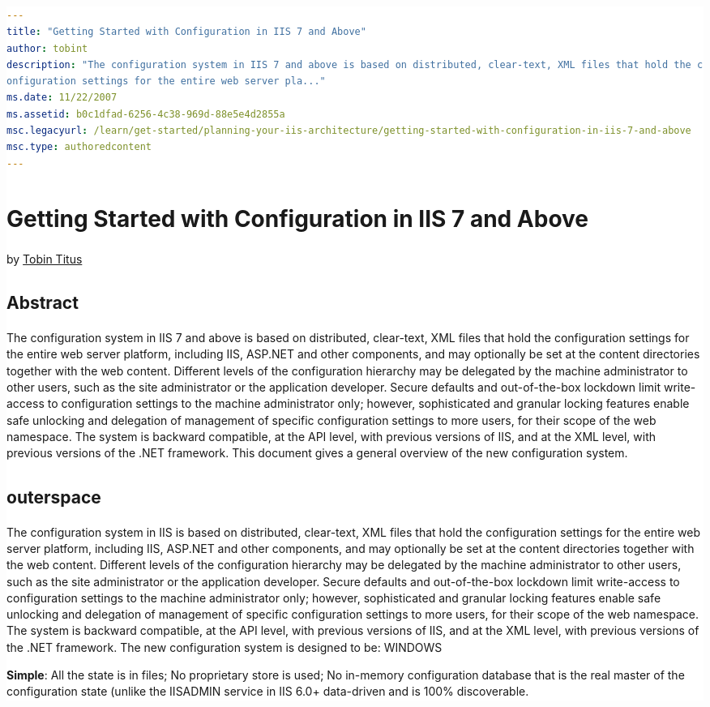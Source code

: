 ```yaml
---
title: "Getting Started with Configuration in IIS 7 and Above"
author: tobint
description: "The configuration system in IIS 7 and above is based on distributed, clear-text, XML files that hold the configuration settings for the entire web server pla..."
ms.date: 11/22/2007
ms.assetid: b0c1dfad-6256-4c38-969d-88e5e4d2855a
msc.legacyurl: /learn/get-started/planning-your-iis-architecture/getting-started-with-configuration-in-iis-7-and-above
msc.type: authoredcontent
---
```

# Getting Started with Configuration in IIS 7 and Above

by [Tobin Titus](https://github.com/tobint)

## Abstract

The configuration system in IIS 7 and above is based on distributed, clear-text, XML files that hold the configuration settings for the entire web server platform, including IIS, ASP.NET and other components, and may optionally be set at the content directories together with the web content. Different levels of the configuration hierarchy may be delegated by the machine administrator to other users, such as the site administrator or the application developer. Secure defaults and out-of-the-box lockdown limit write-access to configuration settings to the machine administrator only; however, sophisticated and granular locking features enable safe unlocking and delegation of management of specific configuration settings to more users, for their scope of the web namespace. The system is backward compatible, at the API level, with previous versions of IIS, and at the XML level, with previous versions of the .NET framework. This document gives a general overview of the new configuration system.

<a id="out"></a>

## outerspace

The configuration system in IIS is based on distributed, clear-text, XML files that hold the configuration settings for the entire web server platform, including IIS, ASP.NET and other components, and may optionally be set at the content directories together with the web content. Different levels of the configuration hierarchy may be delegated by the machine administrator to other users, such as the site administrator or the application developer. Secure defaults and out-of-the-box lockdown limit write-access to configuration settings to the machine administrator only; however, sophisticated and granular locking features enable safe unlocking and delegation of management of specific configuration settings to more users, for their scope of the web namespace. The system is backward compatible, at the API level, with previous versions of IIS, and at the XML level, with previous versions of the .NET framework.
The new configuration system is designed to be: WINDOWS

 **Simple**: All the state is in files; No proprietary store is used; No in-memory configuration database that is the real master of the configuration state (unlike the IISADMIN service in IIS 6.0+ data-driven and is 100%  discoverable.
